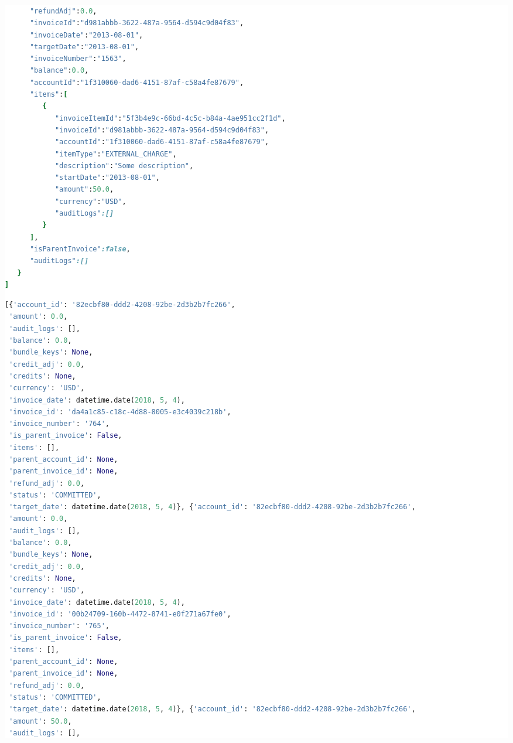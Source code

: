 ```ruby
      "refundAdj":0.0,
      "invoiceId":"d981abbb-3622-487a-9564-d594c9d04f83",
      "invoiceDate":"2013-08-01",
      "targetDate":"2013-08-01",
      "invoiceNumber":"1563",
      "balance":0.0,
      "accountId":"1f310060-dad6-4151-87af-c58a4fe87679",
      "items":[
         {
            "invoiceItemId":"5f3b4e9c-66bd-4c5c-b84a-4ae951cc2f1d",
            "invoiceId":"d981abbb-3622-487a-9564-d594c9d04f83",
            "accountId":"1f310060-dad6-4151-87af-c58a4fe87679",
            "itemType":"EXTERNAL_CHARGE",
            "description":"Some description",
            "startDate":"2013-08-01",
            "amount":50.0,
            "currency":"USD",
            "auditLogs":[]
         }
      ],
      "isParentInvoice":false,
      "auditLogs":[]
   }
]
```
```python
[{'account_id': '82ecbf80-ddd2-4208-92be-2d3b2b7fc266',
 'amount': 0.0,
 'audit_logs': [],
 'balance': 0.0,
 'bundle_keys': None,
 'credit_adj': 0.0,
 'credits': None,
 'currency': 'USD',
 'invoice_date': datetime.date(2018, 5, 4),
 'invoice_id': 'da4a1c85-c18c-4d88-8005-e3c4039c218b',
 'invoice_number': '764',
 'is_parent_invoice': False,
 'items': [],
 'parent_account_id': None,
 'parent_invoice_id': None,
 'refund_adj': 0.0,
 'status': 'COMMITTED',
 'target_date': datetime.date(2018, 5, 4)}, {'account_id': '82ecbf80-ddd2-4208-92be-2d3b2b7fc266',
 'amount': 0.0,
 'audit_logs': [],
 'balance': 0.0,
 'bundle_keys': None,
 'credit_adj': 0.0,
 'credits': None,
 'currency': 'USD',
 'invoice_date': datetime.date(2018, 5, 4),
 'invoice_id': '00b24709-160b-4472-8741-e0f271a67fe0',
 'invoice_number': '765',
 'is_parent_invoice': False,
 'items': [],
 'parent_account_id': None,
 'parent_invoice_id': None,
 'refund_adj': 0.0,
 'status': 'COMMITTED',
 'target_date': datetime.date(2018, 5, 4)}, {'account_id': '82ecbf80-ddd2-4208-92be-2d3b2b7fc266',
 'amount': 50.0,
 'audit_logs': [],
```